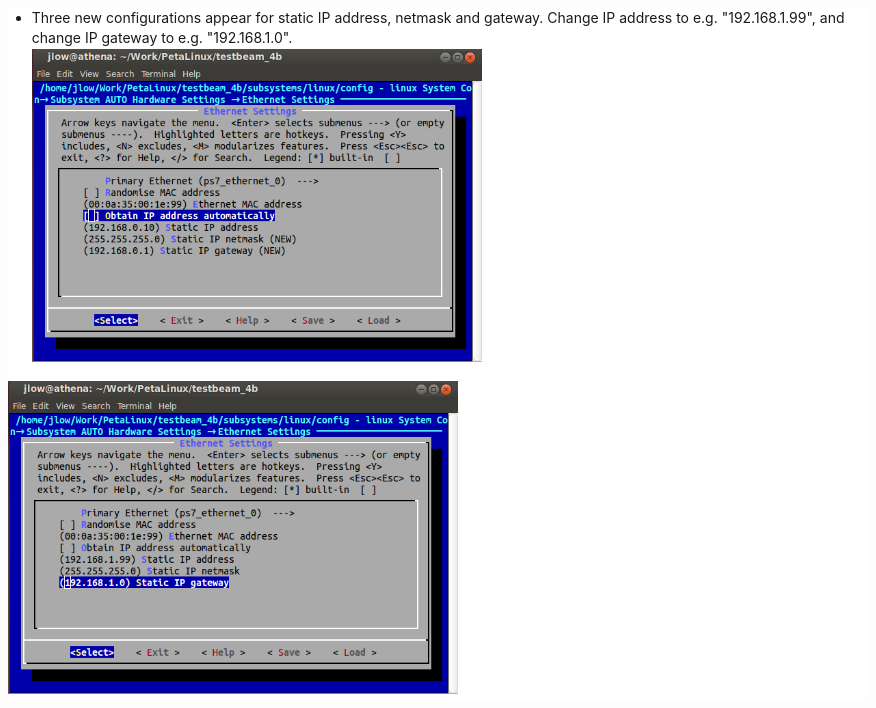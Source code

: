   - Three new configurations appear for static IP address, netmask and gateway. Change IP address to e.g. "192.168.1.99", and change IP gateway to e.g. "192.168.1.0".  
  <img src="images/mac_and_ip_5.png" width="450px"/><br/>
  <img src="images/mac_and_ip_6.png" width="450px"/>
